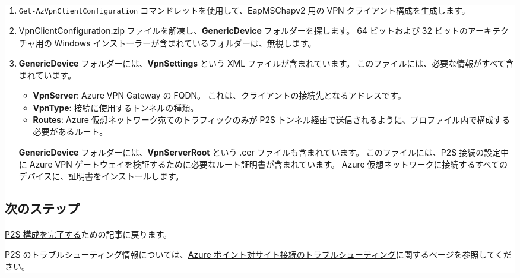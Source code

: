 1. `Get-AzVpnClientConfiguration` コマンドレットを使用して、EapMSChapv2 用の VPN クライアント構成を生成します。

2. VpnClientConfiguration.zip ファイルを解凍し、**GenericDevice** フォルダーを探します。 64 ビットおよび 32 ビットのアーキテクチャ用の Windows インストーラーが含まれているフォルダーは、無視します。
 
3. **GenericDevice** フォルダーには、**VpnSettings** という XML ファイルが含まれています。 このファイルには、必要な情報がすべて含まれています。

   * **VpnServer**: Azure VPN Gateway の FQDN。 これは、クライアントの接続先となるアドレスです。
   * **VpnType**: 接続に使用するトンネルの種類。
   * **Routes**: Azure 仮想ネットワーク宛てのトラフィックのみが P2S トンネル経由で送信されるように、プロファイル内で構成する必要があるルート。
   
   **GenericDevice** フォルダーには、**VpnServerRoot** という .cer ファイルも含まれています。 このファイルには、P2S 接続の設定中に Azure VPN ゲートウェイを検証するために必要なルート証明書が含まれています。 Azure 仮想ネットワークに接続するすべてのデバイスに、証明書をインストールします。

## <a name="next-steps"></a>次のステップ

[P2S 構成を完了する](point-to-site-how-to-radius-ps.md)ための記事に戻ります。

P2S のトラブルシューティング情報については、[Azure ポイント対サイト接続のトラブルシューティング](vpn-gateway-troubleshoot-vpn-point-to-site-connection-problems.md)に関するページを参照してください。
